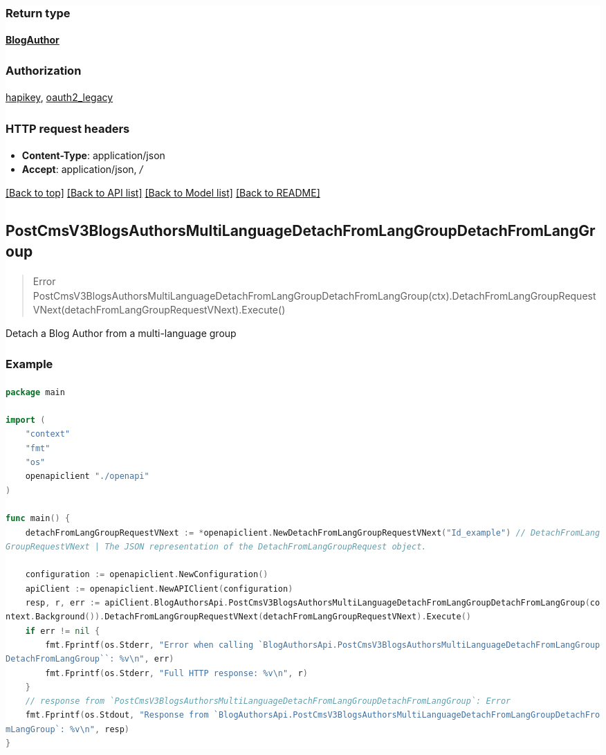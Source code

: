 ### Return type

[**BlogAuthor**](BlogAuthor.md)

### Authorization

[hapikey](../README.md#hapikey), [oauth2_legacy](../README.md#oauth2_legacy)

### HTTP request headers

- **Content-Type**: application/json
- **Accept**: application/json, */*

[[Back to top]](#) [[Back to API list]](../README.md#documentation-for-api-endpoints)
[[Back to Model list]](../README.md#documentation-for-models)
[[Back to README]](../README.md)


## PostCmsV3BlogsAuthorsMultiLanguageDetachFromLangGroupDetachFromLangGroup

> Error PostCmsV3BlogsAuthorsMultiLanguageDetachFromLangGroupDetachFromLangGroup(ctx).DetachFromLangGroupRequestVNext(detachFromLangGroupRequestVNext).Execute()

Detach a Blog Author from a multi-language group



### Example

```go
package main

import (
    "context"
    "fmt"
    "os"
    openapiclient "./openapi"
)

func main() {
    detachFromLangGroupRequestVNext := *openapiclient.NewDetachFromLangGroupRequestVNext("Id_example") // DetachFromLangGroupRequestVNext | The JSON representation of the DetachFromLangGroupRequest object.

    configuration := openapiclient.NewConfiguration()
    apiClient := openapiclient.NewAPIClient(configuration)
    resp, r, err := apiClient.BlogAuthorsApi.PostCmsV3BlogsAuthorsMultiLanguageDetachFromLangGroupDetachFromLangGroup(context.Background()).DetachFromLangGroupRequestVNext(detachFromLangGroupRequestVNext).Execute()
    if err != nil {
        fmt.Fprintf(os.Stderr, "Error when calling `BlogAuthorsApi.PostCmsV3BlogsAuthorsMultiLanguageDetachFromLangGroupDetachFromLangGroup``: %v\n", err)
        fmt.Fprintf(os.Stderr, "Full HTTP response: %v\n", r)
    }
    // response from `PostCmsV3BlogsAuthorsMultiLanguageDetachFromLangGroupDetachFromLangGroup`: Error
    fmt.Fprintf(os.Stdout, "Response from `BlogAuthorsApi.PostCmsV3BlogsAuthorsMultiLanguageDetachFromLangGroupDetachFromLangGroup`: %v\n", resp)
}
```
